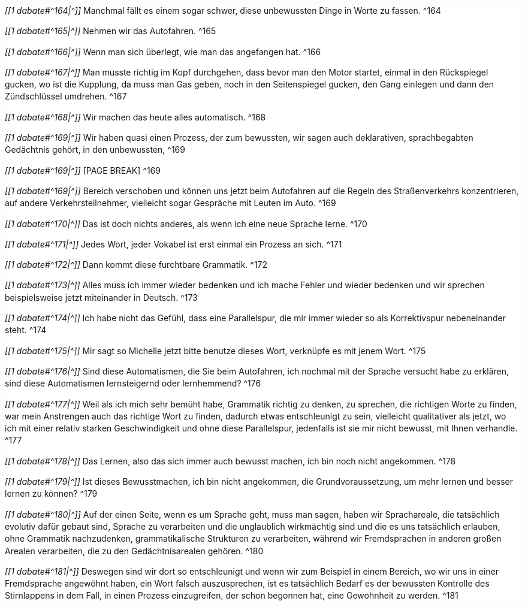 *[[1 dabate#^164|^]]* Manchmal fällt es einem sogar schwer, diese unbewussten Dinge in Worte zu fassen. ^164

*[[1 dabate#^165|^]]* Nehmen wir das Autofahren. ^165

*[[1 dabate#^166|^]]* Wenn man sich überlegt, wie man das angefangen hat. ^166

*[[1 dabate#^167|^]]* Man musste richtig im Kopf durchgehen, dass bevor man den Motor startet, einmal in den Rückspiegel gucken, wo ist die Kupplung, da muss man Gas geben, noch in den Seitenspiegel gucken, den Gang einlegen und dann den Zündschlüssel umdrehen. ^167

*[[1 dabate#^168|^]]* Wir machen das heute alles automatisch. ^168

*[[1 dabate#^169|^]]* Wir haben quasi einen Prozess, der zum bewussten, wir sagen auch deklarativen, sprachbegabten Gedächtnis gehört, in den unbewussten, ^169

*[[1 dabate#^169|^]]* [PAGE BREAK] ^169

*[[1 dabate#^169|^]]* Bereich verschoben und können uns jetzt beim Autofahren auf die Regeln des Straßenverkehrs konzentrieren, auf andere Verkehrsteilnehmer, vielleicht sogar Gespräche mit Leuten im Auto. ^169

*[[1 dabate#^170|^]]* Das ist doch nichts anderes, als wenn ich eine neue Sprache lerne. ^170

*[[1 dabate#^171|^]]* Jedes Wort, jeder Vokabel ist erst einmal ein Prozess an sich. ^171

*[[1 dabate#^172|^]]* Dann kommt diese furchtbare Grammatik. ^172

*[[1 dabate#^173|^]]* Alles muss ich immer wieder bedenken und ich mache Fehler und wieder bedenken und wir sprechen beispielsweise jetzt miteinander in Deutsch. ^173

*[[1 dabate#^174|^]]* Ich habe nicht das Gefühl, dass eine Parallelspur, die mir immer wieder so als Korrektivspur nebeneinander steht. ^174

*[[1 dabate#^175|^]]* Mir sagt so Michelle jetzt bitte benutze dieses Wort, verknüpfe es mit jenem Wort. ^175

*[[1 dabate#^176|^]]* Sind diese Automatismen, die Sie beim Autofahren, ich nochmal mit der Sprache versucht habe zu erklären, sind diese Automatismen lernsteigernd oder lernhemmend? ^176

*[[1 dabate#^177|^]]* Weil als ich mich sehr bemüht habe, Grammatik richtig zu denken, zu sprechen, die richtigen Worte zu finden, war mein Anstrengen auch das richtige Wort zu finden, dadurch etwas entschleunigt zu sein, vielleicht qualitativer als jetzt, wo ich mit einer relativ starken Geschwindigkeit und ohne diese Parallelspur, jedenfalls ist sie mir nicht bewusst, mit Ihnen verhandle. ^177

*[[1 dabate#^178|^]]* Das Lernen, also das sich immer auch bewusst machen, ich bin noch nicht angekommen. ^178

*[[1 dabate#^179|^]]* Ist dieses Bewusstmachen, ich bin nicht angekommen, die Grundvoraussetzung, um mehr lernen und besser lernen zu können? ^179

*[[1 dabate#^180|^]]* Auf der einen Seite, wenn es um Sprache geht, muss man sagen, haben wir Sprachareale, die tatsächlich evolutiv dafür gebaut sind, Sprache zu verarbeiten und die unglaublich wirkmächtig sind und die es uns tatsächlich erlauben, ohne Grammatik nachzudenken, grammatikalische Strukturen zu verarbeiten, während wir Fremdsprachen in anderen großen Arealen verarbeiten, die zu den Gedächtnisarealen gehören. ^180

*[[1 dabate#^181|^]]* Deswegen sind wir dort so entschleunigt und wenn wir zum Beispiel in einem Bereich, wo wir uns in einer Fremdsprache angewöhnt haben, ein Wort falsch auszusprechen, ist es tatsächlich Bedarf es der bewussten Kontrolle des Stirnlappens in dem Fall, in einen Prozess einzugreifen, der schon begonnen hat, eine Gewohnheit zu werden. ^181
